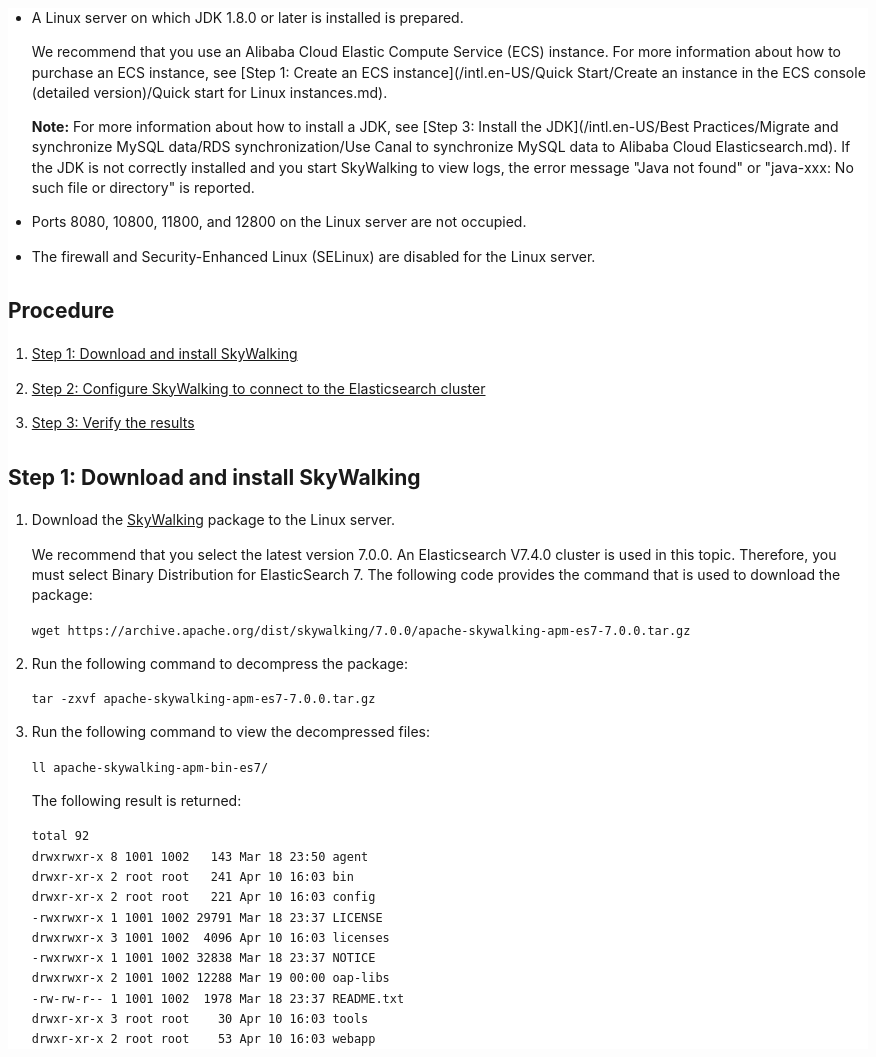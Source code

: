 -   A Linux server on which JDK 1.8.0 or later is installed is prepared.

    We recommend that you use an Alibaba Cloud Elastic Compute Service \(ECS\) instance. For more information about how to purchase an ECS instance, see [Step 1: Create an ECS instance](/intl.en-US/Quick Start/Create an instance in the ECS console (detailed version)/Quick start for Linux instances.md).

    **Note:** For more information about how to install a JDK, see [Step 3: Install the JDK](/intl.en-US/Best Practices/Migrate and synchronize MySQL data/RDS synchronization/Use Canal to synchronize MySQL data to Alibaba Cloud Elasticsearch.md). If the JDK is not correctly installed and you start SkyWalking to view logs, the error message "Java not found" or "java-xxx: No such file or directory" is reported.

-   Ports 8080, 10800, 11800, and 12800 on the Linux server are not occupied.
-   The firewall and Security-Enhanced Linux \(SELinux\) are disabled for the Linux server.

## Procedure

1.  [Step 1: Download and install SkyWalking](#section_kkj_d78_ojy)

2.  [Step 2: Configure SkyWalking to connect to the Elasticsearch cluster](#section_2u5_xqx_gha)

3.  [Step 3: Verify the results](#section_dda_3ss_zv5)


## Step 1: Download and install SkyWalking

1.  Download the [SkyWalking](http://skywalking.apache.org/downloads/) package to the Linux server.

    We recommend that you select the latest version 7.0.0. An Elasticsearch V7.4.0 cluster is used in this topic. Therefore, you must select Binary Distribution for ElasticSearch 7. The following code provides the command that is used to download the package:

    ```
    wget https://archive.apache.org/dist/skywalking/7.0.0/apache-skywalking-apm-es7-7.0.0.tar.gz
    ```

2.  Run the following command to decompress the package:

    ```
    tar -zxvf apache-skywalking-apm-es7-7.0.0.tar.gz
    ```

3.  Run the following command to view the decompressed files:

    ```
    ll apache-skywalking-apm-bin-es7/
    ```

    The following result is returned:

    ```
    total 92
    drwxrwxr-x 8 1001 1002   143 Mar 18 23:50 agent
    drwxr-xr-x 2 root root   241 Apr 10 16:03 bin
    drwxr-xr-x 2 root root   221 Apr 10 16:03 config
    -rwxrwxr-x 1 1001 1002 29791 Mar 18 23:37 LICENSE
    drwxrwxr-x 3 1001 1002  4096 Apr 10 16:03 licenses
    -rwxrwxr-x 1 1001 1002 32838 Mar 18 23:37 NOTICE
    drwxrwxr-x 2 1001 1002 12288 Mar 19 00:00 oap-libs
    -rw-rw-r-- 1 1001 1002  1978 Mar 18 23:37 README.txt
    drwxr-xr-x 3 root root    30 Apr 10 16:03 tools
    drwxr-xr-x 2 root root    53 Apr 10 16:03 webapp
    ```

